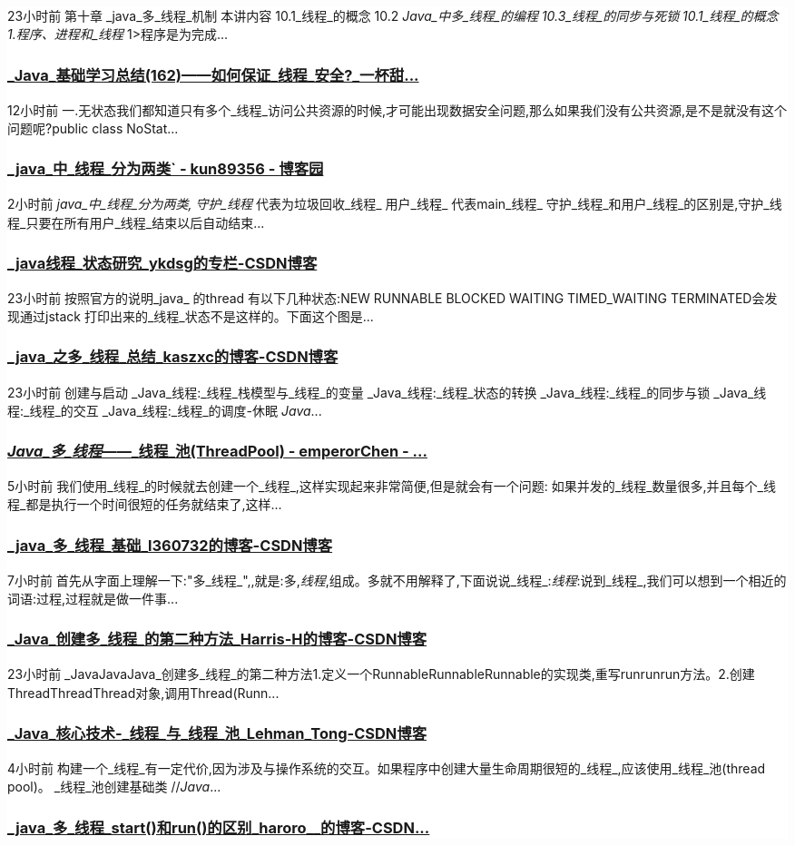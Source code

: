  23小时前 第十章 _java_多_线程_机制 本讲内容 10.1_线程_的概念 10.2 _Java_中多_线程_的编程 10.3_线程_的同步与死锁 10.1_线程_的概念 1.程序、进程和_线程_ 1>程序是为完成...

### [_Java_基础学习总结(162)——如何保证_线程_安全?_一杯甜...](https://zshipu.com/t?url=https://zhanghaiyang.blog.csdn.net/article/details/108973102)

 12小时前 一.无状态我们都知道只有多个_线程_访问公共资源的时候,才可能出现数据安全问题,那么如果我们没有公共资源,是不是就没有这个问题呢?public class NoStat...

### [_java_中_线程_分为两类` - kun89356 - 博客园](https://zshipu.com/t?url=https://www.cnblogs.com/guawazi/p/13787570.html)

 2小时前 _java_中_线程_分为两类, 守护_线程_ 代表为垃圾回收_线程_ 用户_线程_ 代表main_线程_ 守护_线程_和用户_线程_的区别是,守护_线程_只要在所有用户_线程_结束以后自动结束...

### [_java线程_状态研究_ykdsg的专栏-CSDN博客](https://zshipu.com/t?url=https://blog.csdn.net/ykdsg/article/details/108968836)

 23小时前 按照官方的说明_java_ 的thread 有以下几种状态:NEW RUNNABLE BLOCKED WAITING TIMED_WAITING TERMINATED会发现通过jstack 打印出来的_线程_状态不是这样的。下面这个图是...

### [_java_之多_线程_总结_kaszxc的博客-CSDN博客](https://zshipu.com/t?url=https://blog.csdn.net/kaszxc/article/details/108969717)

 23小时前 创建与启动 _Java_线程:_线程_栈模型与_线程_的变量 _Java_线程:_线程_状态的转换 _Java_线程:_线程_的同步与锁 _Java_线程:_线程_的交互 _Java_线程:_线程_的调度-休眠 _Java_...

### [_Java_多_线程_——_线程_池(ThreadPool) - emperorChen - ...](https://zshipu.com/t?url=https://www.cnblogs.com/yycjavastudy/p/13786388.html)

 5小时前 我们使用_线程_的时候就去创建一个_线程_,这样实现起来非常简便,但是就会有一个问题: 如果并发的_线程_数量很多,并且每个_线程_都是执行一个时间很短的任务就结束了,这样...

### [_java_多_线程_基础_l360732的博客-CSDN博客](https://zshipu.com/t?url=https://blog.csdn.net/l360732/article/details/106172393)

 7小时前 首先从字面上理解一下:"多_线程_",,就是:多,_线程_,组成。多就不用解释了,下面说说_线程_:_线程_:说到_线程_,我们可以想到一个相近的词语:过程,过程就是做一件事...

### [_Java_创建多_线程_的第二种方法_Harris-H的博客-CSDN博客](https://zshipu.com/t?url=https://blog.csdn.net/weixin_45750972/article/details/108969656)

 23小时前 _JavaJavaJava_创建多_线程_的第二种方法1.定义一个RunnableRunnableRunnable的实现类,重写runrunrun方法。2.创建ThreadThreadThread对象,调用Thread(Runn...

### [_Java_核心技术-_线程_与_线程_池_Lehman_Tong-CSDN博客](https://zshipu.com/t?url=https://blog.csdn.net/kip1990/article/details/108982273)

 4小时前 构建一个_线程_有一定代价,因为涉及与操作系统的交互。如果程序中创建大量生命周期很短的_线程_,应该使用_线程_池(thread pool)。 _线程_池创建基础类 //_Java_...

### [_java_多_线程_start()和run()的区别_haroro__的博客-CSDN...](https://zshipu.com/t?url=https://blog.csdn.net/haroro__/article/details/108986809)
